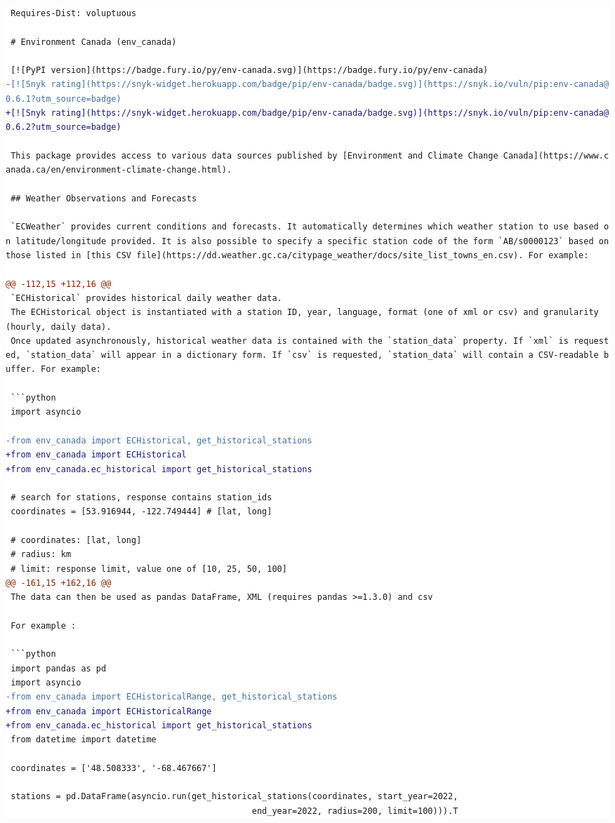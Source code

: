 ```diff
 Requires-Dist: voluptuous
 
 # Environment Canada (env_canada)
 
 [![PyPI version](https://badge.fury.io/py/env-canada.svg)](https://badge.fury.io/py/env-canada)
-[![Snyk rating](https://snyk-widget.herokuapp.com/badge/pip/env-canada/badge.svg)](https://snyk.io/vuln/pip:env-canada@0.6.1?utm_source=badge)
+[![Snyk rating](https://snyk-widget.herokuapp.com/badge/pip/env-canada/badge.svg)](https://snyk.io/vuln/pip:env-canada@0.6.2?utm_source=badge)
 
 This package provides access to various data sources published by [Environment and Climate Change Canada](https://www.canada.ca/en/environment-climate-change.html).
 
 ## Weather Observations and Forecasts
 
 `ECWeather` provides current conditions and forecasts. It automatically determines which weather station to use based on latitude/longitude provided. It is also possible to specify a specific station code of the form `AB/s0000123` based on those listed in [this CSV file](https://dd.weather.gc.ca/citypage_weather/docs/site_list_towns_en.csv). For example:
 
@@ -112,15 +112,16 @@
 `ECHistorical` provides historical daily weather data.
 The ECHistorical object is instantiated with a station ID, year, language, format (one of xml or csv) and granularity (hourly, daily data).
 Once updated asynchronously, historical weather data is contained with the `station_data` property. If `xml` is requested, `station_data` will appear in a dictionary form. If `csv` is requested, `station_data` will contain a CSV-readable buffer. For example:
 
 ```python
 import asyncio
 
-from env_canada import ECHistorical, get_historical_stations
+from env_canada import ECHistorical
+from env_canada.ec_historical import get_historical_stations
 
 # search for stations, response contains station_ids
 coordinates = [53.916944, -122.749444] # [lat, long]
 
 # coordinates: [lat, long]
 # radius: km
 # limit: response limit, value one of [10, 25, 50, 100]
@@ -161,15 +162,16 @@
 The data can then be used as pandas DataFrame, XML (requires pandas >=1.3.0) and csv
 
 For example :
 
 ```python
 import pandas as pd
 import asyncio
-from env_canada import ECHistoricalRange, get_historical_stations
+from env_canada import ECHistoricalRange
+from env_canada.ec_historical import get_historical_stations
 from datetime import datetime
 
 coordinates = ['48.508333', '-68.467667']
 
 stations = pd.DataFrame(asyncio.run(get_historical_stations(coordinates, start_year=2022,
                                                 end_year=2022, radius=200, limit=100))).T
```
